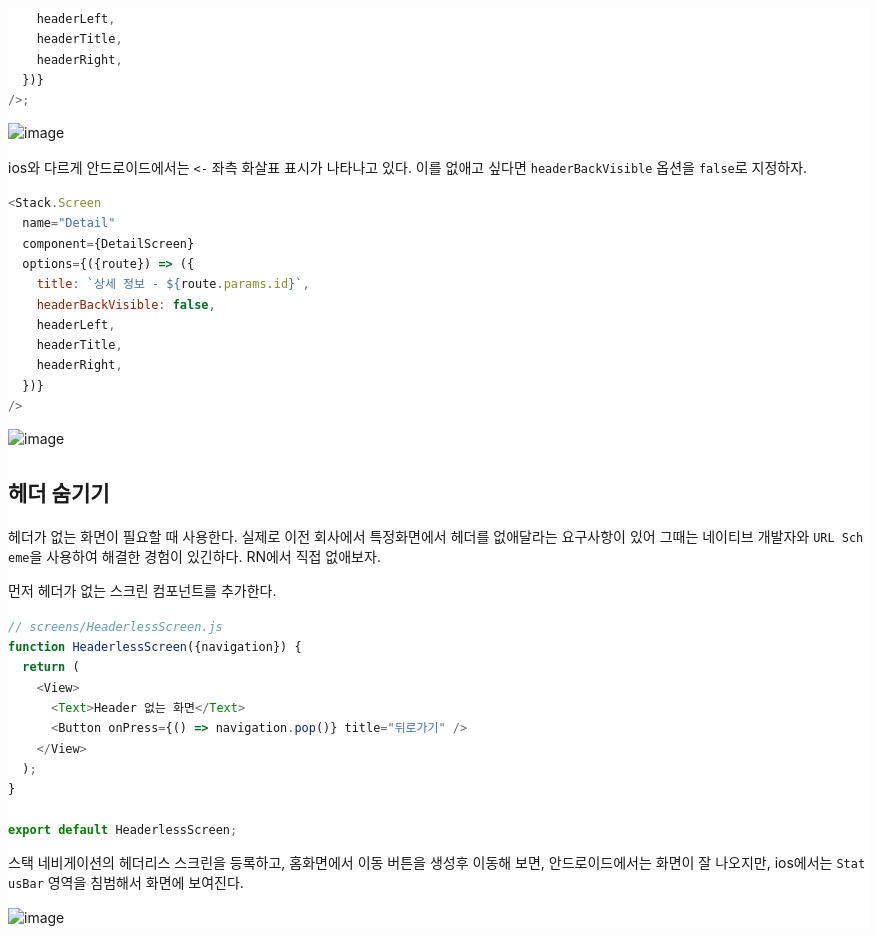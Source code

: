 ```javascript
    headerLeft,
    headerTitle,
    headerRight,
  })}
/>;
```

![image](https://user-images.githubusercontent.com/42884032/144104668-3b4a2306-c316-407f-bfc4-0a777fe89326.png)

ios와 다르게 안드로이드에서는 `<-` 좌측 화살표 표시가 나타나고 있다. 이를 없애고 싶다면 `headerBackVisible` 옵션을 `false`로 지정하자.

```javascript
<Stack.Screen
  name="Detail"
  component={DetailScreen}
  options={({route}) => ({
    title: `상세 정보 - ${route.params.id}`,
    headerBackVisible: false,
    headerLeft,
    headerTitle,
    headerRight,
  })}
/>
```

![image](https://user-images.githubusercontent.com/42884032/144105115-1f27f305-18dc-4835-9a65-a9f8247eca1e.png)

## 헤더 숨기기

헤더가 없는 화면이 필요할 때 사용한다. 실제로 이전 회사에서 특정화면에서 헤더를 없애달라는 요구사항이 있어 그때는 네이티브 개발자와 `URL Scheme`을 사용하여 해결한 경험이 있긴하다. RN에서 직접 없애보자.

먼저 헤더가 없는 스크린 컴포넌트를 추가한다.

```javascript
// screens/HeaderlessScreen.js
function HeaderlessScreen({navigation}) {
  return (
    <View>
      <Text>Header 없는 화면</Text>
      <Button onPress={() => navigation.pop()} title="뒤로가기" />
    </View>
  );
}

export default HeaderlessScreen;
```

스택 네비게이션의 헤더리스 스크린을 등록하고, 홈화면에서 이동 버튼을 생성후 이동해 보면, 안드로이드에서는 화면이 잘 나오지만, ios에서는 `StatusBar` 영역을 침범해서 화면에 보여진다.

![image](https://user-images.githubusercontent.com/42884032/144106619-7ce480f5-80c4-4c77-89d3-87aa7fea2b91.png)

